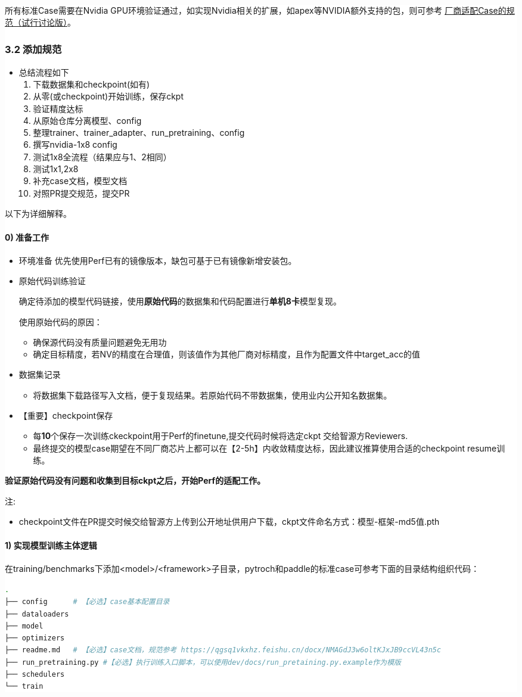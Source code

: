 所有标准Case需要在Nvidia GPU环境验证通过，如实现Nvidia相关的扩展，如apex等NVIDIA额外支持的包，则可参考 [厂商适配Case的规范（试行讨论版）](https://qgsq1vkxhz.feishu.cn/docx/TEYddkMWko2qQExZVgsc09QGnSd)。

### 3.2 添加规范
* 总结流程如下
  1. 下载数据集和checkpoint(如有)
  2. 从零(或checkpoint)开始训练，保存ckpt
  3. 验证精度达标
  4. 从原始仓库分离模型、config
  5. 整理trainer、trainer_adapter、run_pretraining、config
  7. 撰写nvidia-1x8 config
  8. 测试1x8全流程（结果应与1、2相同）
  9. 测试1x1,2x8
  10. 补充case文档，模型文档
  11. 对照PR提交规范，提交PR

以下为详细解释。
#### 0) 准备工作

* 环境准备
  优先使用Perf已有的镜像版本，缺包可基于已有镜像新增安装包。


* 原始代码训练验证

  确定待添加的模型代码链接，使用**原始代码**的数据集和代码配置进行**单机8卡**模型复现。
  
  使用原始代码的原因：
  * 确保源代码没有质量问题避免无用功 
  * 确定目标精度，若NV的精度在合理值，则该值作为其他厂商对标精度，且作为配置文件中target_acc的值

* 数据集记录

  * 将数据集下载路径写入文档，便于复现结果。若原始代码不带数据集，使用业内公开知名数据集。

* 【重要】checkpoint保存
    
  * 每**10**个保存一次训练ckeckpoint用于Perf的finetune,提交代码时候将选定ckpt 交给智源方Reviewers.
  * 最终提交的模型case期望在不同厂商芯片上都可以在【2-5h】内收敛精度达标，因此建议推算使用合适的checkpoint resume训练。

**验证原始代码没有问题和收集到目标ckpt之后，开始Perf的适配工作。**

注: 
- checkpoint文件在PR提交时候交给智源方上传到公开地址供用户下载，ckpt文件命名方式：模型-框架-md5值.pth


#### 1) 实现模型训练主体逻辑


在training/benchmarks下添加&lt;model&gt;/&lt;framework&gt;子目录，pytroch和paddle的标准case可参考下面的目录结构组织代码：

```Bash
.
├── config      # 【必选】case基本配置目录
├── dataloaders
├── model
├── optimizers
├── readme.md   # 【必选】case文档，规范参考 https://qgsq1vkxhz.feishu.cn/docx/NMAGdJ3w6oltKJxJB9ccVL43n5c
├── run_pretraining.py #【必选】执行训练入口脚本，可以使用dev/docs/run_pretaining.py.example作为模版
├── schedulers
└── train
```
